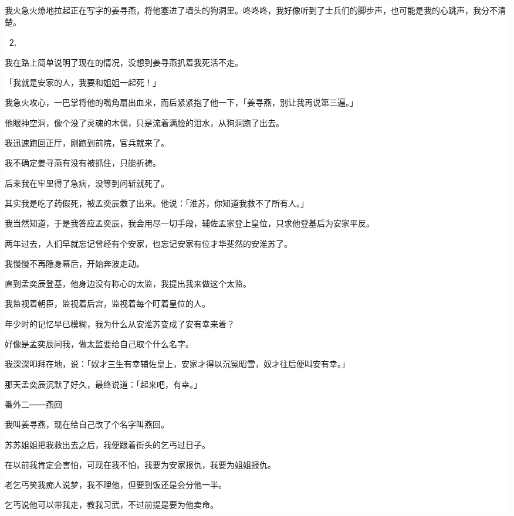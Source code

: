 我火急火燎地拉起正在写字的姜寻燕，将他塞进了墙头的狗洞里。咚咚咚，我好像听到了士兵们的脚步声，也可能是我的心跳声，我分不清楚。


2.


我在路上简单说明了现在的情况，没想到姜寻燕扒着我死活不走。


「我就是安家的人，我要和姐姐一起死！」


我急火攻心，一巴掌将他的嘴角扇出血来，而后紧紧抱了他一下，「姜寻燕，别让我再说第三遍。」


他眼神空洞，像个没了灵魂的木偶，只是流着满脸的泪水，从狗洞跑了出去。


我迅速跑回正厅，刚跑到前院，官兵就来了。


我不确定姜寻燕有没有被抓住，只能祈祷。


后来我在牢里得了急病，没等到问斩就死了。


其实我是吃了药假死，被孟奕辰救了出来。他说：「淮苏，你知道我救不了所有人。」


我当然知道，于是我答应孟奕辰，我会用尽一切手段，辅佐孟家登上皇位，只求他登基后为安家平反。


两年过去，人们早就忘记曾经有个安家，也忘记安家有位才华斐然的安淮苏了。


我慢慢不再隐身幕后，开始奔波走动。


直到孟奕辰登基，他身边没有称心的太监，我提出我来做这个太监。


我监视着朝臣，监视着后宫，监视着每个盯着皇位的人。


年少时的记忆早已模糊，我为什么从安淮苏变成了安有幸来着？


好像是孟奕辰问我，做太监要给自己取个什么名字。


我深深叩拜在地，说：「奴才三生有幸辅佐皇上，安家才得以沉冤昭雪，奴才往后便叫安有幸。」


那天孟奕辰沉默了好久，最终说道：「起来吧，有幸。」


番外二——燕回


我叫姜寻燕，现在给自己改了个名字叫燕回。


苏苏姐姐把我救出去之后，我便跟着街头的乞丐过日子。


在以前我肯定会害怕，可现在我不怕，我要为安家报仇，我要为姐姐报仇。


老乞丐笑我痴人说梦，我不理他，但要到饭还是会分他一半。


乞丐说他可以带我走，教我习武，不过前提是要为他卖命。
